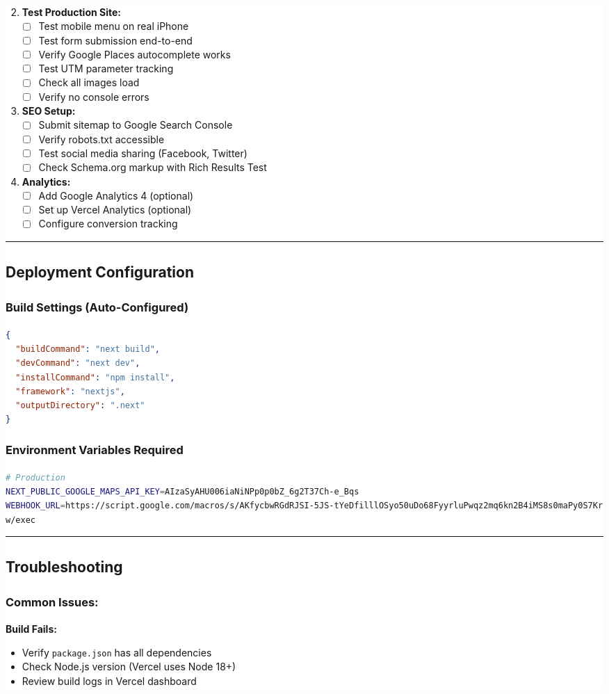 2. **Test Production Site:**
   - [ ] Test mobile menu on real iPhone
   - [ ] Test form submission end-to-end
   - [ ] Verify Google Places autocomplete works
   - [ ] Test UTM parameter tracking
   - [ ] Check all images load
   - [ ] Verify no console errors

3. **SEO Setup:**
   - [ ] Submit sitemap to Google Search Console
   - [ ] Verify robots.txt accessible
   - [ ] Test social media sharing (Facebook, Twitter)
   - [ ] Check Schema.org markup with Rich Results Test

4. **Analytics:**
   - [ ] Add Google Analytics 4 (optional)
   - [ ] Set up Vercel Analytics (optional)
   - [ ] Configure conversion tracking

---

## Deployment Configuration

### Build Settings (Auto-Configured)

```json
{
  "buildCommand": "next build",
  "devCommand": "next dev",
  "installCommand": "npm install",
  "framework": "nextjs",
  "outputDirectory": ".next"
}
```

### Environment Variables Required

```bash
# Production
NEXT_PUBLIC_GOOGLE_MAPS_API_KEY=AIzaSyAHU006iaNiNPp0p0bZ_6g2T37Ch-e_Bqs
WEBHOOK_URL=https://script.google.com/macros/s/AKfycbwRGdRJSI-5JS-tYeDfilllOSyo50uDo68FyyrluPwqz2mq6kn2B4iMS8s0maPy0S7Krw/exec
```

---

## Troubleshooting

### Common Issues:

**Build Fails:**
- Verify `package.json` has all dependencies
- Check Node.js version (Vercel uses Node 18+)
- Review build logs in Vercel dashboard
